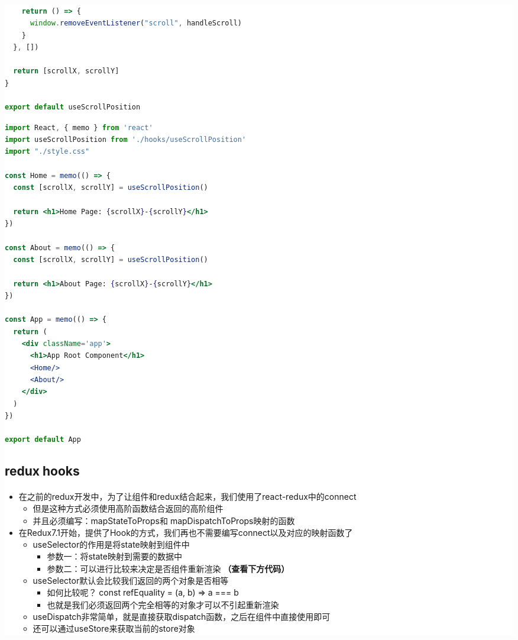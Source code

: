 ```jsx
    return () => {
      window.removeEventListener("scroll", handleScroll)
    }
  }, [])

  return [scrollX, scrollY]
}

export default useScrollPosition
```

```jsx
import React, { memo } from 'react'
import useScrollPosition from './hooks/useScrollPosition'
import "./style.css"

const Home = memo(() => {
  const [scrollX, scrollY] = useScrollPosition()

  return <h1>Home Page: {scrollX}-{scrollY}</h1>
})

const About = memo(() => {
  const [scrollX, scrollY] = useScrollPosition()

  return <h1>About Page: {scrollX}-{scrollY}</h1>
})

const App = memo(() => {
  return (
    <div className='app'>
      <h1>App Root Component</h1>
      <Home/>
      <About/>
    </div>
  )
})

export default App
```

## redux hooks

- 在之前的redux开发中，为了让组件和redux结合起来，我们使用了react-redux中的connect
  - 但是这种方式必须使用高阶函数结合返回的高阶组件
  - 并且必须编写：mapStateToProps和 mapDispatchToProps映射的函数
- 在Redux7.1开始，提供了Hook的方式，我们再也不需要编写connect以及对应的映射函数了
  - useSelector的作用是将state映射到组件中
    - 参数一：将state映射到需要的数据中
    - 参数二：可以进行比较来决定是否组件重新渲染 **（查看下方代码）**
  - useSelector默认会比较我们返回的两个对象是否相等
    - 如何比较呢？ const refEquality = (a, b) => a === b
    - 也就是我们必须返回两个完全相等的对象才可以不引起重新渲染
  - useDispatch非常简单，就是直接获取dispatch函数，之后在组件中直接使用即可
  - 还可以通过useStore来获取当前的store对象

